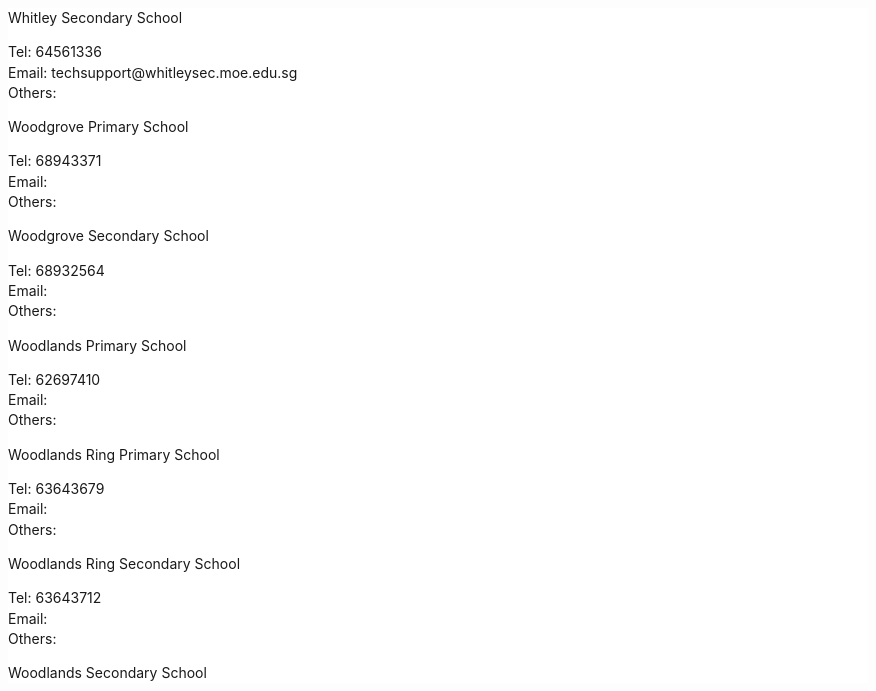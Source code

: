 <td rowspan="1" colspan="1">
<p>Whitley Secondary School</p>
</td>
<td rowspan="1" colspan="1">
<p>Tel: 64561336
<br>Email: techsupport@whitleysec.moe.edu.sg
<br>Others:</p>
</td>
</tr>
<tr>
<td rowspan="1" colspan="1">
<p>Woodgrove Primary School</p>
</td>
<td rowspan="1" colspan="1">
<p>Tel: 68943371
<br>Email:
<br>Others:</p>
</td>
</tr>
<tr>
<td rowspan="1" colspan="1">
<p>Woodgrove Secondary School</p>
</td>
<td rowspan="1" colspan="1">
<p>Tel: 68932564
<br>Email:
<br>Others:</p>
</td>
</tr>
<tr>
<td rowspan="1" colspan="1">
<p>Woodlands Primary School</p>
</td>
<td rowspan="1" colspan="1">
<p>Tel: 62697410
<br>Email:
<br>Others:</p>
</td>
</tr>
<tr>
<td rowspan="1" colspan="1">
<p>Woodlands Ring Primary School</p>
</td>
<td rowspan="1" colspan="1">
<p>Tel: 63643679
<br>Email:
<br>Others:</p>
</td>
</tr>
<tr>
<td rowspan="1" colspan="1">
<p>Woodlands Ring Secondary School</p>
</td>
<td rowspan="1" colspan="1">
<p>Tel: 63643712
<br>Email:
<br>Others:</p>
</td>
</tr>
<tr>
<td rowspan="1" colspan="1">
<p>Woodlands Secondary School</p>
</td>
<td rowspan="1" colspan="1">